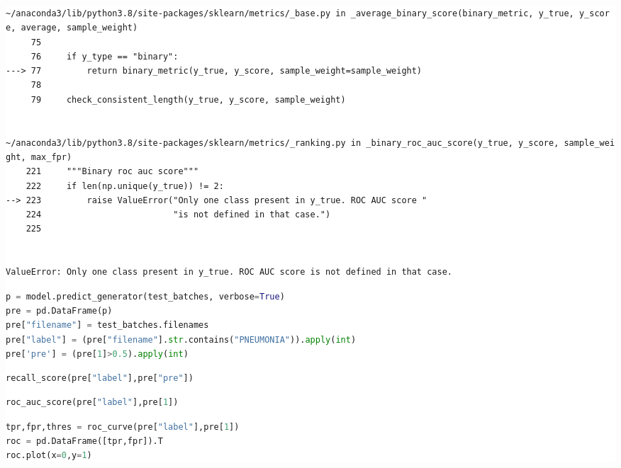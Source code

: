 
    ~/anaconda3/lib/python3.8/site-packages/sklearn/metrics/_base.py in _average_binary_score(binary_metric, y_true, y_score, average, sample_weight)
         75 
         76     if y_type == "binary":
    ---> 77         return binary_metric(y_true, y_score, sample_weight=sample_weight)
         78 
         79     check_consistent_length(y_true, y_score, sample_weight)


    ~/anaconda3/lib/python3.8/site-packages/sklearn/metrics/_ranking.py in _binary_roc_auc_score(y_true, y_score, sample_weight, max_fpr)
        221     """Binary roc auc score"""
        222     if len(np.unique(y_true)) != 2:
    --> 223         raise ValueError("Only one class present in y_true. ROC AUC score "
        224                          "is not defined in that case.")
        225 


    ValueError: Only one class present in y_true. ROC AUC score is not defined in that case.



```python

```


```python
p = model.predict_generator(test_batches, verbose=True)
pre = pd.DataFrame(p)
pre["filename"] = test_batches.filenames
pre["label"] = (pre["filename"].str.contains("PNEUMONIA")).apply(int)
pre['pre'] = (pre[1]>0.5).apply(int)

```


```python
recall_score(pre["label"],pre["pre"])
```


```python
roc_auc_score(pre["label"],pre[1])

```


```python
tpr,fpr,thres = roc_curve(pre["label"],pre[1])
roc = pd.DataFrame([tpr,fpr]).T
roc.plot(x=0,y=1)
```


```python

```


```python

```
